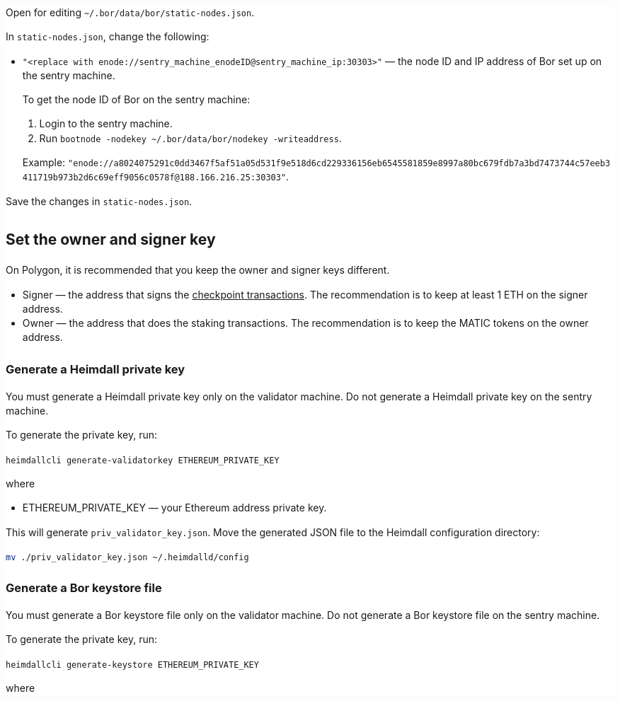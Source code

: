 Open for editing `~/.bor/data/bor/static-nodes.json`.

In `static-nodes.json`, change the following:

* `"<replace with enode://sentry_machine_enodeID@sentry_machine_ip:30303>"` — the node ID and IP address of Bor set up on the sentry machine.

  To get the node ID of Bor on the sentry machine:

  1. Login to the sentry machine.
  1. Run `bootnode -nodekey ~/.bor/data/bor/nodekey -writeaddress`.

  Example: `"enode://a8024075291c0dd3467f5af51a05d531f9e518d6cd229336156eb6545581859e8997a80bc679fdb7a3bd7473744c57eeb3411719b973b2d6c69eff9056c0578f@188.166.216.25:30303"`.

Save the changes in `static-nodes.json`.

## Set the owner and signer key

On Polygon, it is recommended that you keep the owner and signer keys different.

* Signer — the address that signs the [checkpoint transactions](/docs/validate/glossary#checkpoint-transaction). The recommendation is to keep at least 1 ETH on the signer address.
* Owner — the address that does the staking transactions. The recommendation is to keep the MATIC tokens on the owner address.

### Generate a Heimdall private key

You must generate a Heimdall private key only on the validator machine. Do not generate a Heimdall private key on the sentry machine.

To generate the private key, run:

```sh
heimdallcli generate-validatorkey ETHEREUM_PRIVATE_KEY
```

where

* ETHEREUM_PRIVATE_KEY — your Ethereum address private key.

This will generate `priv_validator_key.json`. Move the generated JSON file to the Heimdall configuration directory:

```sh
mv ./priv_validator_key.json ~/.heimdalld/config
```

### Generate a Bor keystore file

You must generate a Bor keystore file only on the validator machine. Do not generate a Bor keystore file on the sentry machine.

To generate the private key, run:

```sh
heimdallcli generate-keystore ETHEREUM_PRIVATE_KEY
```

where
